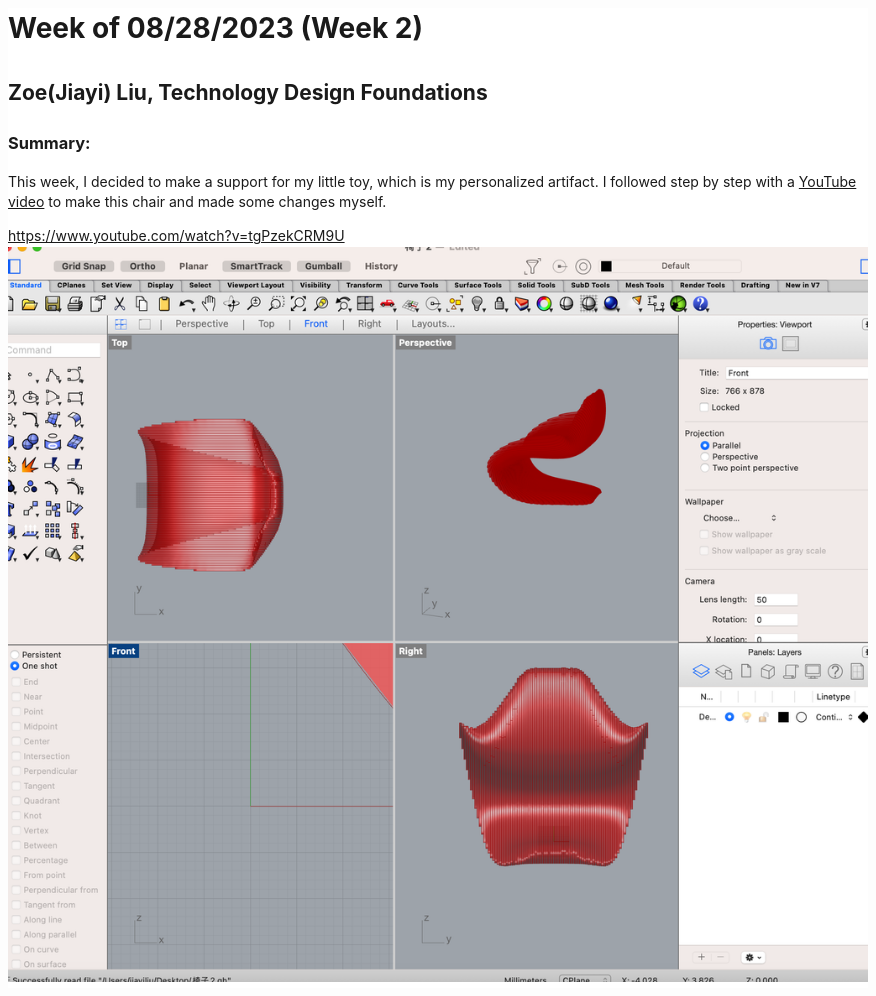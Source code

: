 #  Week of 08/28/2023 (Week 2)
## Zoe(Jiayi) Liu, Technology Design Foundations


### Summary: 
This week, I decided to make a support for my little toy, which is my personalized artifact. 
 I followed step by step with a [YouTube video](https://www.youtube.com/watch?v=tgPzekCRM9U)  to make this chair and made some changes myself.

https://www.youtube.com/watch?v=tgPzekCRM9U
<img width="100%" src="Chair01.png"></img><br>